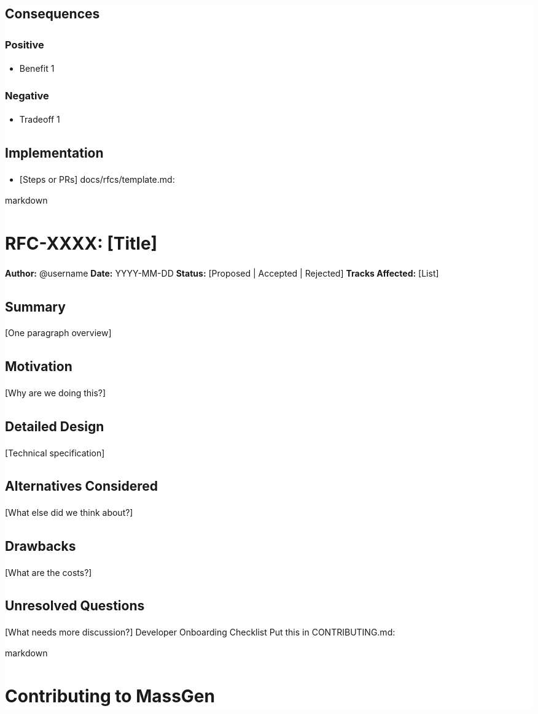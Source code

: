 ## Consequences

### Positive
- Benefit 1

### Negative
- Tradeoff 1

## Implementation
- [Steps or PRs]
docs/rfcs/template.md:

markdown
# RFC-XXXX: [Title]

**Author:** @username
**Date:** YYYY-MM-DD
**Status:** [Proposed | Accepted | Rejected]
**Tracks Affected:** [List]

## Summary
[One paragraph overview]

## Motivation
[Why are we doing this?]

## Detailed Design
[Technical specification]

## Alternatives Considered
[What else did we think about?]

## Drawbacks
[What are the costs?]

## Unresolved Questions
[What needs more discussion?]
Developer Onboarding Checklist
Put this in CONTRIBUTING.md:

markdown
# Contributing to MassGen


[Unreleased]: https://github.com/Leezekun/MassGen/compare/v0.7.0...HEAD
[0.7.0]: https://github.com/Leezekun/MassGen/releases/tag/v0.7.0